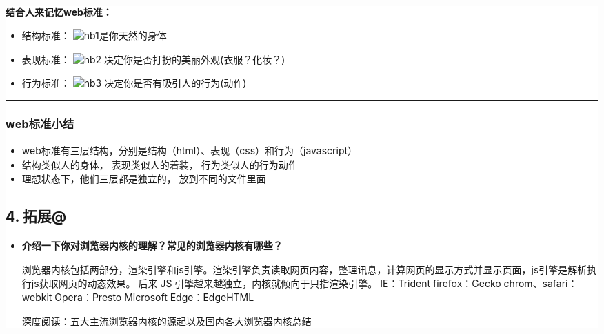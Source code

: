 

**结合人来记忆web标准：**

* 结构标准：   ![hb1](https://i.loli.net/2020/12/01/xworaNBnmWLdHeZ.png)是你天然的身体 





* 表现标准：   ![hb2](https://i.loli.net/2020/12/01/gnaSxjTycRGpIUk.png)  决定你是否打扮的美丽外观(衣服？化妆？)





* 行为标准：   ![hb3](https://i.loli.net/2020/12/01/YhCKTI4oSOkdLgF.gif)  决定你是否有吸引人的行为(动作)

****

### web标准小结

* web标准有三层结构，分别是结构（html）、表现（css）和行为（javascript）  
* 结构类似人的身体， 表现类似人的着装， 行为类似人的行为动作
* 理想状态下，他们三层都是独立的， 放到不同的文件里面

## 4. 拓展@

* **介绍一下你对浏览器内核的理解？常见的浏览器内核有哪些？**

  浏览器内核包括两部分，渲染引擎和js引擎。渲染引擎负责读取网页内容，整理讯息，计算网页的显示方式并显示页面，js引擎是解析执行js获取网页的动态效果。 后来 JS 引擎越来越独立，内核就倾向于只指渲染引擎。
  IE：Trident 
  firefox：Gecko 
  chrom、safari：webkit 
  Opera：Presto 
  Microsoft Edge：EdgeHTML

  深度阅读：[五大主流浏览器内核的源起以及国内各大浏览器内核总结](http://blog.csdn.net/summer_15/article/details/71249203) 